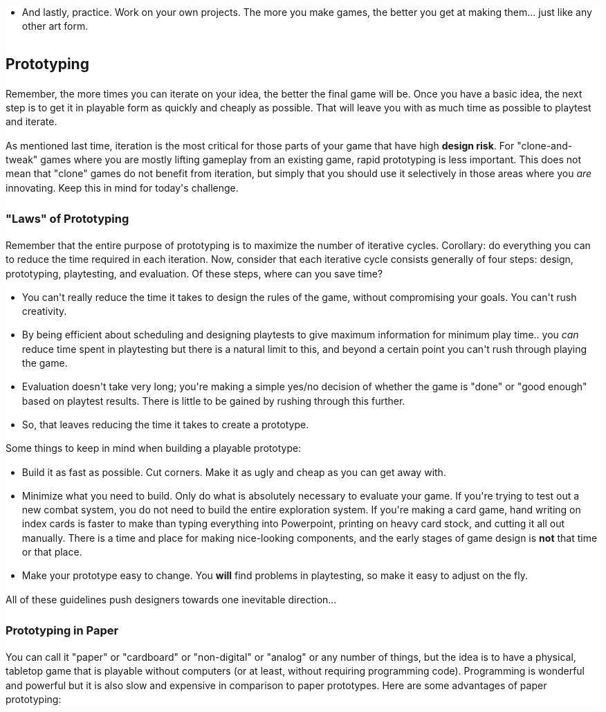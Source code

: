 -   And lastly, practice. Work on your own projects. The more you make games, the better you get at making them… just like any other art form.


## Prototyping

Remember, the more times you can iterate on your idea, the better the final game will be. Once you have a basic idea, the next step is to get it in playable form as quickly and cheaply as possible. That will leave you with as much time as possible to playtest and iterate.

As mentioned last time, iteration is the most critical for those parts of your game that have high **design risk**. For "clone-and-tweak" games where you are mostly lifting gameplay from an existing game, rapid prototyping is less important. This does not mean that "clone" games do not benefit from iteration, but simply that you should use it selectively in those areas where you *are* innovating. Keep this in mind for today's challenge.

### "Laws" of Prototyping

Remember that the entire purpose of prototyping is to maximize the number of iterative cycles. Corollary: do everything you can to reduce the time required in each iteration. Now, consider that each iterative cycle consists generally of four steps: design, prototyping, playtesting, and evaluation. Of these steps, where can you save time?

-   You can't really reduce the time it takes to design the rules of the game, without compromising your goals. You can't rush creativity.

-   By being efficient about scheduling and designing playtests to give maximum information for minimum play time.. you *can* reduce time spent in playtesting but there is a natural limit to this, and beyond a certain point you can't rush through playing the game.

-   Evaluation doesn't take very long; you're making a simple yes/no decision of whether the game is "done" or "good enough" based on playtest results. There is little to be gained by rushing through this further.

-   So, that leaves reducing the time it takes to create a prototype.


Some things to keep in mind when building a playable prototype:

-   Build it as fast as possible. Cut corners. Make it as ugly and cheap as you can get away with.

-   Minimize what you need to build. Only do what is absolutely necessary to evaluate your game. If you're trying to test out a new combat system, you do not need to build the entire exploration system. If you're making a card game, hand writing on index cards is faster to make than typing everything into Powerpoint, printing on heavy card stock, and cutting it all out manually. There is a time and place for making nice-looking components, and the early stages of game design is **not** that time or that place.

-   Make your prototype easy to change. You **will** find problems in playtesting, so make it easy to adjust on the fly.


All of these guidelines push designers towards one inevitable direction…

### Prototyping in Paper

You can call it "paper" or "cardboard" or "non-digital" or "analog" or any number of things, but the idea is to have a physical, tabletop game that is playable without computers (or at least, without requiring programming code). Programming is wonderful and powerful but it is also slow and expensive in comparison to paper prototypes. Here are some advantages of paper prototyping:
